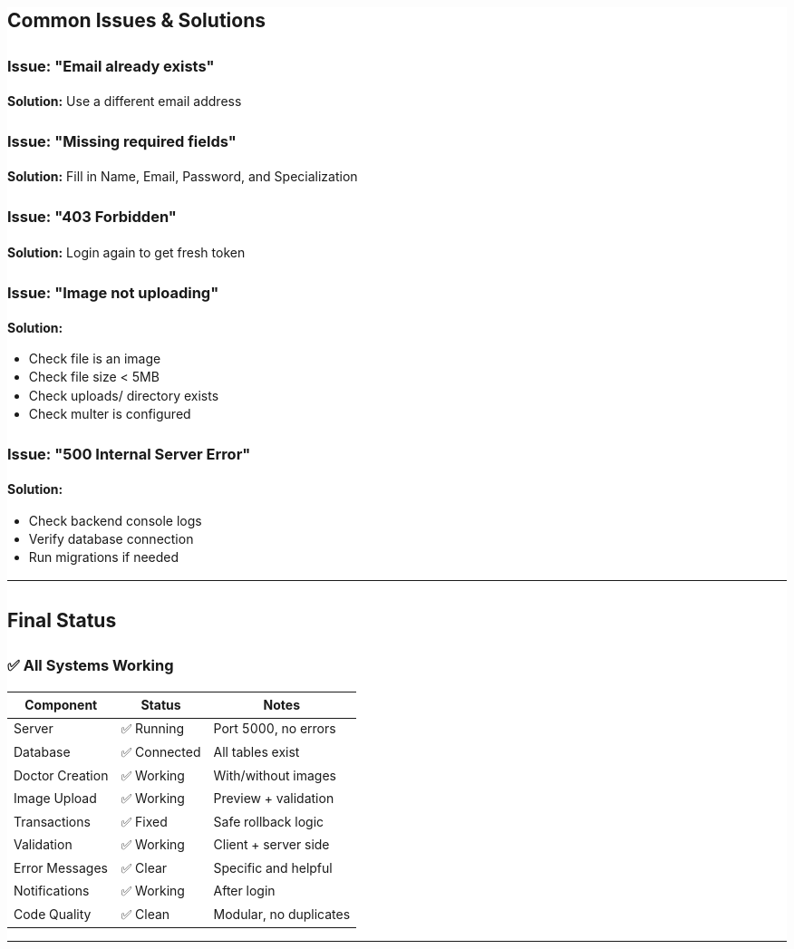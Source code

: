 
## Common Issues & Solutions

### Issue: "Email already exists"
**Solution:** Use a different email address

### Issue: "Missing required fields"
**Solution:** Fill in Name, Email, Password, and Specialization

### Issue: "403 Forbidden"
**Solution:** Login again to get fresh token

### Issue: "Image not uploading"
**Solution:** 
- Check file is an image
- Check file size < 5MB
- Check uploads/ directory exists
- Check multer is configured

### Issue: "500 Internal Server Error"
**Solution:** 
- Check backend console logs
- Verify database connection
- Run migrations if needed

---

## Final Status

### ✅ All Systems Working

| Component | Status | Notes |
|-----------|--------|-------|
| Server | ✅ Running | Port 5000, no errors |
| Database | ✅ Connected | All tables exist |
| Doctor Creation | ✅ Working | With/without images |
| Image Upload | ✅ Working | Preview + validation |
| Transactions | ✅ Fixed | Safe rollback logic |
| Validation | ✅ Working | Client + server side |
| Error Messages | ✅ Clear | Specific and helpful |
| Notifications | ✅ Working | After login |
| Code Quality | ✅ Clean | Modular, no duplicates |

---
